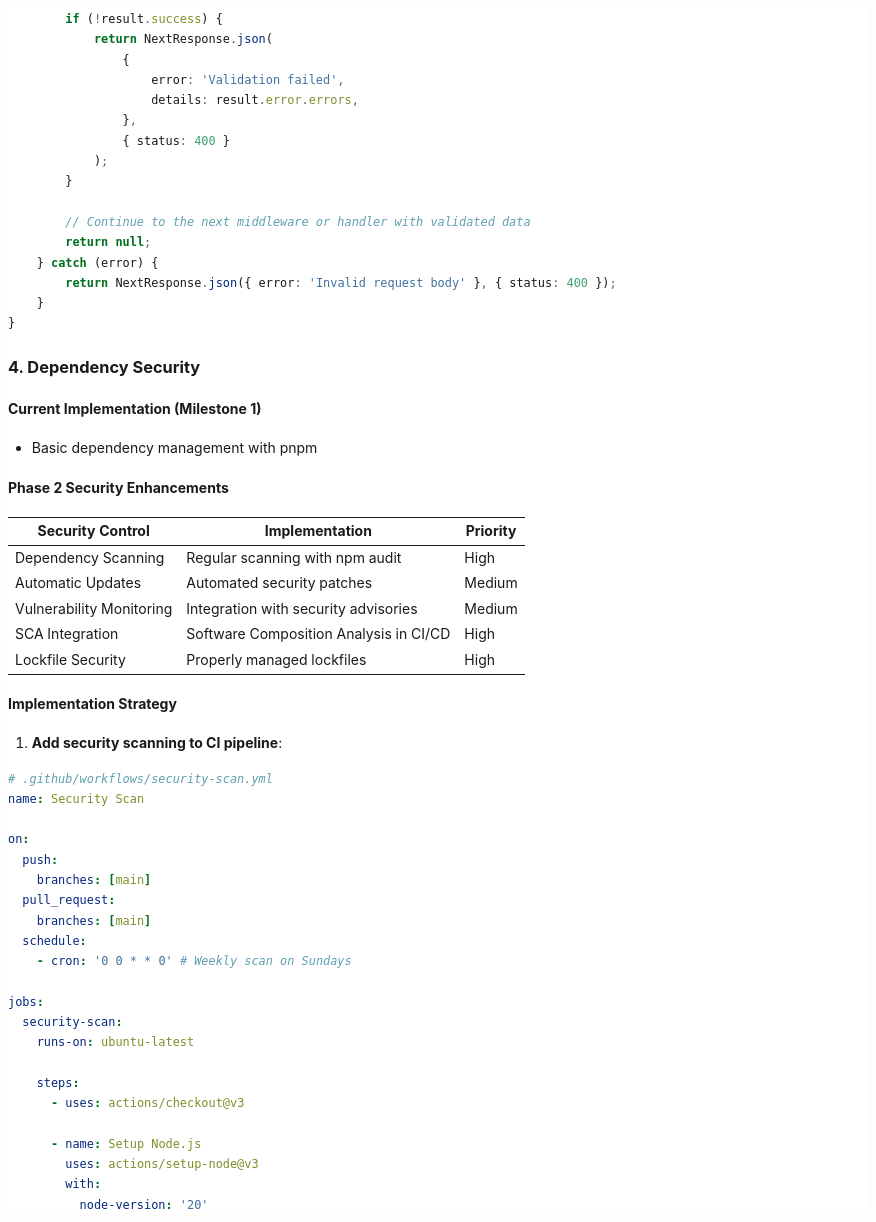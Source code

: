 ```typescript
		if (!result.success) {
			return NextResponse.json(
				{
					error: 'Validation failed',
					details: result.error.errors,
				},
				{ status: 400 }
			);
		}

		// Continue to the next middleware or handler with validated data
		return null;
	} catch (error) {
		return NextResponse.json({ error: 'Invalid request body' }, { status: 400 });
	}
}
```

### 4. Dependency Security

#### Current Implementation (Milestone 1)

- Basic dependency management with pnpm

#### Phase 2 Security Enhancements

| Security Control         | Implementation                         | Priority |
| ------------------------ | -------------------------------------- | -------- |
| Dependency Scanning      | Regular scanning with npm audit        | High     |
| Automatic Updates        | Automated security patches             | Medium   |
| Vulnerability Monitoring | Integration with security advisories   | Medium   |
| SCA Integration          | Software Composition Analysis in CI/CD | High     |
| Lockfile Security        | Properly managed lockfiles             | High     |

#### Implementation Strategy

1. **Add security scanning to CI pipeline**:

```yaml
# .github/workflows/security-scan.yml
name: Security Scan

on:
  push:
    branches: [main]
  pull_request:
    branches: [main]
  schedule:
    - cron: '0 0 * * 0' # Weekly scan on Sundays

jobs:
  security-scan:
    runs-on: ubuntu-latest

    steps:
      - uses: actions/checkout@v3

      - name: Setup Node.js
        uses: actions/setup-node@v3
        with:
          node-version: '20'
```